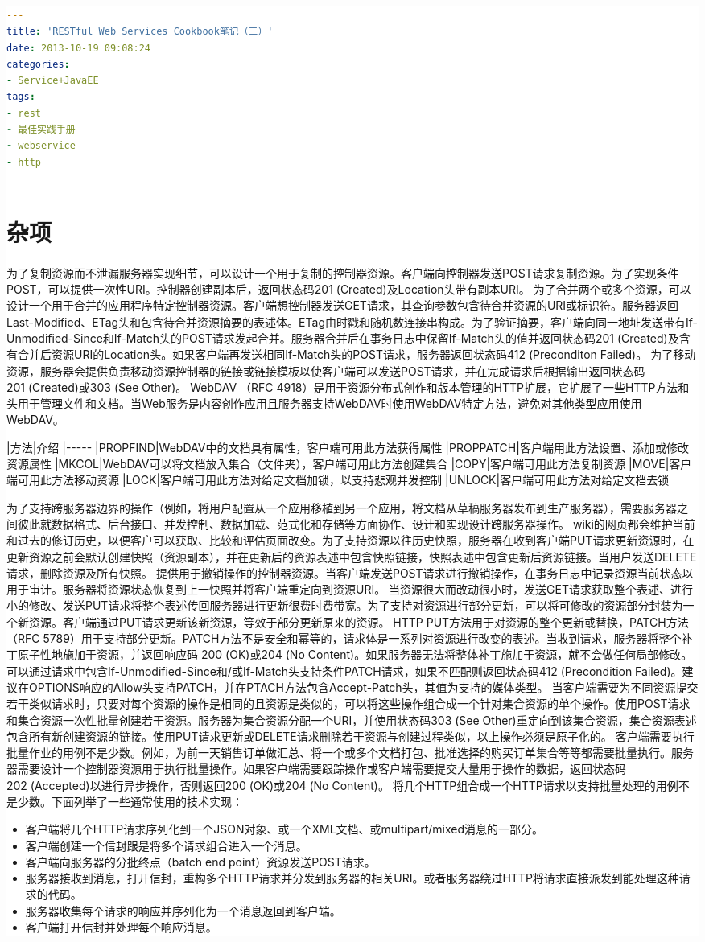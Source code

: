```yaml
---
title: 'RESTful Web Services Cookbook笔记（三）'
date: 2013-10-19 09:08:24
categories: 
- Service+JavaEE
tags: 
- rest
- 最佳实践手册
- webservice
- http
---
```

# 杂项

为了复制资源而不泄漏服务器实现细节，可以设计一个用于复制的控制器资源。客户端向控制器发送POST请求复制资源。为了实现条件POST，可以提供一次性URI。控制器创建副本后，返回状态码201 (Created)及Location头带有副本URI。
为了合并两个或多个资源，可以设计一个用于合并的应用程序特定控制器资源。客户端想控制器发送GET请求，其查询参数包含待合并资源的URI或标识符。服务器返回Last-Modified、ETag头和包含待合并资源摘要的表述体。ETag由时戳和随机数连接串构成。为了验证摘要，客户端向同一地址发送带有If-Unmodified-Since和If-Match头的POST请求发起合并。服务器合并后在事务日志中保留If-Match头的值并返回状态码201 (Created)及含有合并后资源URI的Location头。如果客户端再发送相同If-Match头的POST请求，服务器返回状态码412 (Preconditon Failed)。
为了移动资源，服务器会提供负责移动资源控制器的链接或链接模板以使客户端可以发送POST请求，并在完成请求后根据输出返回状态码201 (Created)或303 (See Other)。
WebDAV （RFC 4918）是用于资源分布式创作和版本管理的HTTP扩展，它扩展了一些HTTP方法和头用于管理文件和文档。当Web服务是内容创作应用且服务器支持WebDAV时使用WebDAV特定方法，避免对其他类型应用使用WebDAV。

|方法|介绍
|-----
|PROPFIND|WebDAV中的文档具有属性，客户端可用此方法获得属性
|PROPPATCH|客户端用此方法设置、添加或修改资源属性
|MKCOL|WebDAV可以将文档放入集合（文件夹），客户端可用此方法创建集合
|COPY|客户端可用此方法复制资源
|MOVE|客户端可用此方法移动资源
|LOCK|客户端可用此方法对给定文档加锁，以支持悲观并发控制
|UNLOCK|客户端可用此方法对给定文档去锁

为了支持跨服务器边界的操作（例如，将用户配置从一个应用移植到另一个应用，将文档从草稿服务器发布到生产服务器），需要服务器之间彼此就数据格式、后台接口、并发控制、数据加载、范式化和存储等方面协作、设计和实现设计跨服务器操作。
wiki的网页都会维护当前和过去的修订历史，以便客户可以获取、比较和评估页面改变。为了支持资源以往历史快照，服务器在收到客户端PUT请求更新资源时，在更新资源之前会默认创建快照（资源副本），并在更新后的资源表述中包含快照链接，快照表述中包含更新后资源链接。当用户发送DELETE请求，删除资源及所有快照。
提供用于撤销操作的控制器资源。当客户端发送POST请求进行撤销操作，在事务日志中记录资源当前状态以用于审计。服务器将资源状态恢复到上一快照并将客户端重定向到资源URI。
当资源很大而改动很小时，发送GET请求获取整个表述、进行小的修改、发送PUT请求将整个表述传回服务器进行更新很费时费带宽。为了支持对资源进行部分更新，可以将可修改的资源部分封装为一个新资源。客户端通过PUT请求更新该新资源，等效于部分更新原来的资源。
HTTP PUT方法用于对资源的整个更新或替换，PATCH方法（RFC 5789）用于支持部分更新。PATCH方法不是安全和幂等的，请求体是一系列对资源进行改变的表述。当收到请求，服务器将整个补丁原子性地施加于资源，并返回响应码 200 (OK)或204 (No Content)。如果服务器无法将整体补丁施加于资源，就不会做任何局部修改。可以通过请求中包含If-Unmodified-Since和/或If-Match头支持条件PATCH请求，如果不匹配则返回状态码412 (Precondition Failed)。建议在OPTIONS响应的Allow头支持PATCH，并在PTACH方法包含Accept-Patch头，其值为支持的媒体类型。
当客户端需要为不同资源提交若干类似请求时，只要对每个资源的操作是相同的且资源是类似的，可以将这些操作组合成一个针对集合资源的单个操作。使用POST请求和集合资源一次性批量创建若干资源。服务器为集合资源分配一个URI，并使用状态码303 (See Other)重定向到该集合资源，集合资源表述包含所有新创建资源的链接。使用PUT请求更新或DELETE请求删除若干资源与创建过程类似，以上操作必须是原子化的。
客户端需要执行批量作业的用例不是少数。例如，为前一天销售订单做汇总、将一个或多个文档打包、批准选择的购买订单集合等等都需要批量执行。服务器需要设计一个控制器资源用于执行批量操作。如果客户端需要跟踪操作或客户端需要提交大量用于操作的数据，返回状态码202 (Accepted)以进行异步操作，否则返回200 (OK)或204 (No Content)。
将几个HTTP组合成一个HTTP请求以支持批量处理的用例不是少数。下面列举了一些通常使用的技术实现：
- 客户端将几个HTTP请求序列化到一个JSON对象、或一个XML文档、或multipart/mixed消息的一部分。
- 客户端创建一个信封跟是将多个请求组合进入一个消息。
- 客户端向服务器的分批终点（batch end point）资源发送POST请求。
- 服务器接收到消息，打开信封，重构多个HTTP请求并分发到服务器的相关URI。或者服务器绕过HTTP将请求直接派发到能处理这种请求的代码。
- 服务器收集每个请求的响应并序列化为一个消息返回到客户端。
- 客户端打开信封并处理每个响应消息。
